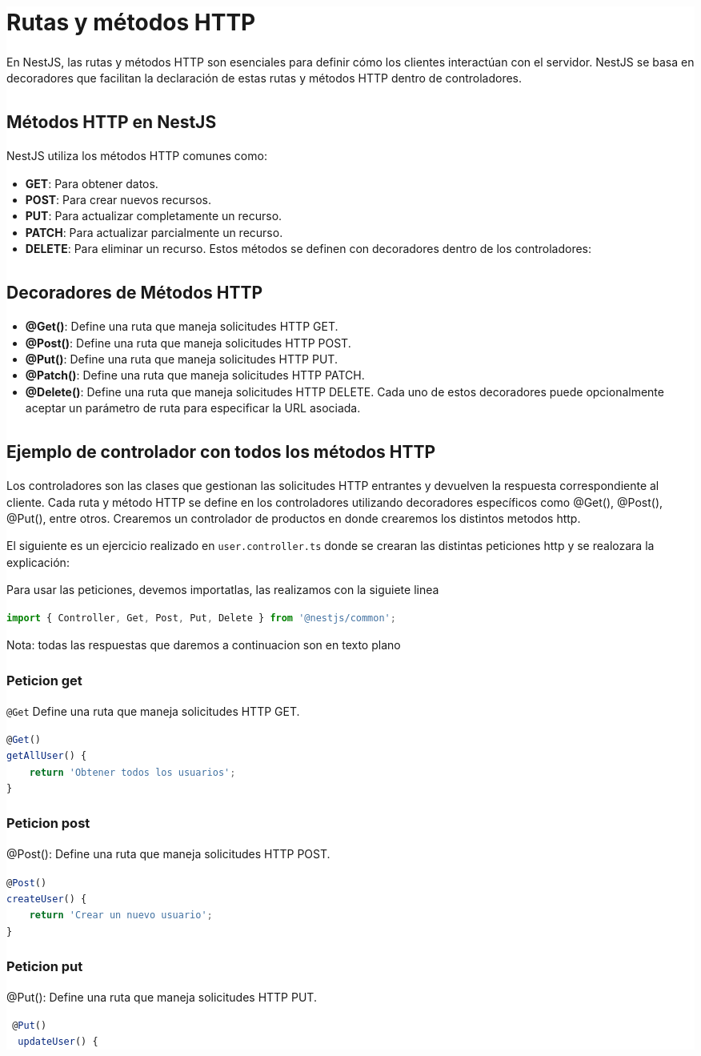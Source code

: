 # Rutas y métodos HTTP
En NestJS, las rutas y métodos HTTP son esenciales para definir cómo los clientes interactúan con el servidor. NestJS se basa en decoradores que facilitan la declaración de estas rutas y métodos HTTP dentro de controladores.

## Métodos HTTP en NestJS
NestJS utiliza los métodos HTTP comunes como:

* __GET__: Para obtener datos.
* __POST__: Para crear nuevos recursos.
* __PUT__: Para actualizar completamente un recurso.
* __PATCH__: Para actualizar parcialmente un recurso.
* __DELETE__: Para eliminar un recurso.
Estos métodos se definen con decoradores dentro de los controladores:

## Decoradores de Métodos HTTP
* __@Get()__: Define una ruta que maneja solicitudes HTTP GET.
* __@Post()__: Define una ruta que maneja solicitudes HTTP POST.
* __@Put()__: Define una ruta que maneja solicitudes HTTP PUT.
* __@Patch()__: Define una ruta que maneja solicitudes HTTP PATCH.
* __@Delete()__: Define una ruta que maneja solicitudes HTTP DELETE.
Cada uno de estos decoradores puede opcionalmente aceptar un parámetro de ruta para especificar la URL asociada.

## Ejemplo de controlador con todos los métodos HTTP
Los controladores son las clases que gestionan las solicitudes HTTP entrantes y devuelven la respuesta correspondiente al cliente. Cada ruta y método HTTP se define en los controladores utilizando decoradores específicos como @Get(), @Post(), @Put(), entre otros.
Crearemos un controlador de productos en donde crearemos los distintos metodos http.

El siguiente es un ejercicio realizado en `user.controller.ts` donde se crearan las distintas peticiones http y se realozara la explicación:

Para usar las peticiones, devemos importatlas, las realizamos con la siguiete linea
```typescript
import { Controller, Get, Post, Put, Delete } from '@nestjs/common';
```
Nota: todas las respuestas que daremos a continuacion son en texto plano

### Peticion get
`@Get` Define una ruta que maneja solicitudes HTTP GET.

```typescript
@Get()
getAllUser() {
    return 'Obtener todos los usuarios';
}
```

### Peticion post
@Post(): Define una ruta que maneja solicitudes HTTP POST.
```typescript
@Post()
createUser() {
    return 'Crear un nuevo usuario';
}
```
### Peticion put
@Put(): Define una ruta que maneja solicitudes HTTP PUT.
```typescript
 @Put()
  updateUser() {
```